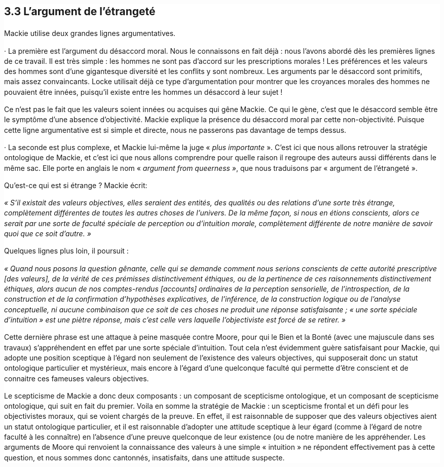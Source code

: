 ## 3.3 L’argument de l’étrangeté

Mackie utilise deux grandes lignes argumentatives.

· La première est l’argument du désaccord moral. Nous le connaissons en fait déjà : nous l’avons abordé dès les premières lignes de ce travail. Il est très simple : les hommes ne sont pas d’accord sur les prescriptions morales ! Les préférences et les valeurs des hommes sont d’une gigantesque diversité et les conflits y sont nombreux. Les arguments par le désaccord sont primitifs, mais assez convaincants. Locke utilisait déjà ce type d’argumentation pour montrer que les croyances morales des hommes ne pouvaient être innées, puisqu’il existe entre les hommes un désaccord à leur sujet !

Ce n’est pas le fait que les valeurs soient innées ou acquises qui gêne Mackie. Ce qui le gène, c’est que le désaccord semble être le symptôme d’une absence d’objectivité. Mackie explique la présence du désaccord moral par cette non-objectivité. Puisque cette ligne argumentative est si simple et directe, nous ne passerons pas davantage de temps dessus.

· La seconde est plus complexe, et Mackie lui-même la juge « _plus importante_ ». C’est ici que nous allons retrouver la stratégie ontologique de Mackie, et c’est ici que nous allons comprendre pour quelle raison il regroupe des auteurs aussi différents dans le même sac. Elle porte en anglais le nom « _argument from queerness »_, que nous traduisons par « argument de l’étrangeté ».

Qu’est-ce qui est si étrange ? Mackie écrit:

_« S’il existait des valeurs objectives, elles seraient des entités, des qualités ou des relations d’une sorte très étrange, complètement différentes de toutes les autres choses de l’univers. De la même façon, si nous en étions conscients, alors ce serait par une sorte de faculté spéciale de perception ou d’intuition morale, complètement différente de notre manière de savoir quoi que ce soit d’autre. »_

Quelques lignes plus loin, il poursuit :

_« Quand nous posons la question gênante, celle qui se demande comment nous serions conscients de cette autorité prescriptive \[des valeurs\], de la vérité de ces prémisses distinctivement éthiques, ou de la pertinence de ces raisonnements distinctivement éthiques, alors aucun de nos comptes-rendus \[accounts\] ordinaires de la perception sensorielle, de l’introspection, de la construction et de la confirmation d’hypothèses explicatives, de l’inférence, de la construction logique ou de l’analyse conceptuelle, ni aucune combinaison que ce soit de ces choses ne produit une réponse satisfaisante ; « une sorte spéciale d’intuition » est une piètre réponse, mais c’est celle vers laquelle l’objectiviste est forcé de se retirer. »_

Cette dernière phrase est une attaque à peine masquée contre Moore, pour qui le Bien et la Bonté (avec une majuscule dans ses travaux) s’appréhendent en effet par une sorte spéciale d’intuition. Tout cela n’est évidemment guère satisfaisant pour Mackie, qui adopte une position sceptique à l’égard non seulement de l’existence des valeurs objectives, qui supposerait donc un statut ontologique particulier et mystérieux, mais encore à l’égard d’une quelconque faculté qui permette d’être conscient et de connaitre ces fameuses valeurs objectives.

Le scepticisme de Mackie a donc deux composants : un composant de scepticisme ontologique, et un composant de scepticisme ontologique, qui suit en fait du premier. Voila en somme la stratégie de Mackie : un scepticisme frontal et un défi pour les objectivistes moraux, qui se voient chargés de la preuve. En effet, il est raisonnable de supposer que des valeurs objectives aient un statut ontologique particulier, et il est raisonnable d’adopter une attitude sceptique à leur égard (comme à l’égard de notre faculté à les connaître) en l’absence d’une preuve quelconque de leur existence (ou de notre manière de les appréhender. Les arguments de Moore qui renvoient la connaissance des valeurs à une simple « intuition » ne répondent effectivement pas à cette question, et nous sommes donc cantonnés, insatisfaits, dans une attitude suspecte.
